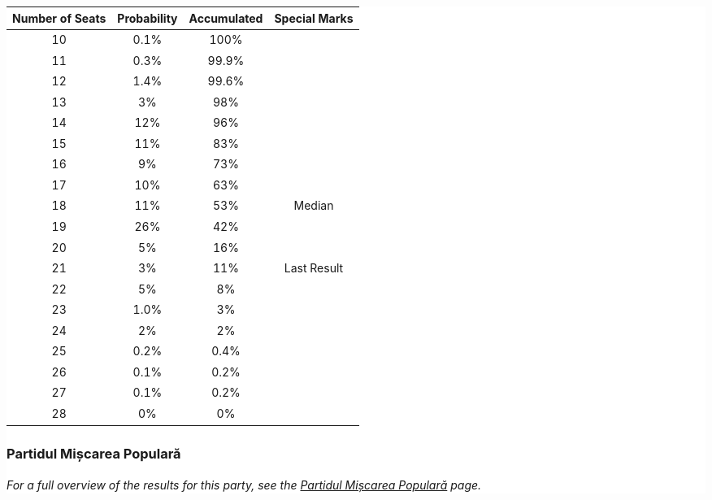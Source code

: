 
| Number of Seats | Probability | Accumulated | Special Marks |
|:---------------:|:-----------:|:-----------:|:-------------:|
| 10 | 0.1% | 100% |  |
| 11 | 0.3% | 99.9% |  |
| 12 | 1.4% | 99.6% |  |
| 13 | 3% | 98% |  |
| 14 | 12% | 96% |  |
| 15 | 11% | 83% |  |
| 16 | 9% | 73% |  |
| 17 | 10% | 63% |  |
| 18 | 11% | 53% | Median |
| 19 | 26% | 42% |  |
| 20 | 5% | 16% |  |
| 21 | 3% | 11% | Last Result |
| 22 | 5% | 8% |  |
| 23 | 1.0% | 3% |  |
| 24 | 2% | 2% |  |
| 25 | 0.2% | 0.4% |  |
| 26 | 0.1% | 0.2% |  |
| 27 | 0.1% | 0.2% |  |
| 28 | 0% | 0% |  |

### Partidul Mișcarea Populară

*For a full overview of the results for this party, see the [Partidul Mișcarea Populară](party-partidulmișcareapopulară.html) page.*
